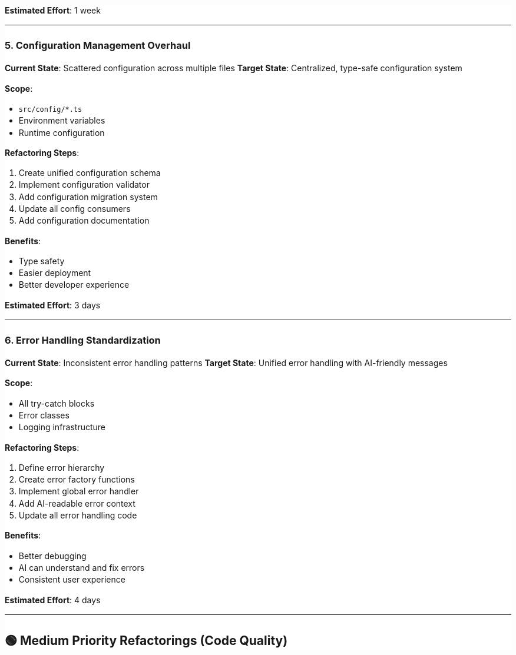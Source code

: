 **Estimated Effort**: 1 week

---

### 5. Configuration Management Overhaul
**Current State**: Scattered configuration across multiple files
**Target State**: Centralized, type-safe configuration system

**Scope**:
- `src/config/*.ts`
- Environment variables
- Runtime configuration

**Refactoring Steps**:
1. Create unified configuration schema
2. Implement configuration validator
3. Add configuration migration system
4. Update all config consumers
5. Add configuration documentation

**Benefits**:
- Type safety
- Easier deployment
- Better developer experience

**Estimated Effort**: 3 days

---

### 6. Error Handling Standardization
**Current State**: Inconsistent error handling patterns
**Target State**: Unified error handling with AI-friendly messages

**Scope**:
- All try-catch blocks
- Error classes
- Logging infrastructure

**Refactoring Steps**:
1. Define error hierarchy
2. Create error factory functions
3. Implement global error handler
4. Add AI-readable error context
5. Update all error handling code

**Benefits**:
- Better debugging
- AI can understand and fix errors
- Consistent user experience

**Estimated Effort**: 4 days

---

## 🟢 Medium Priority Refactorings (Code Quality)
